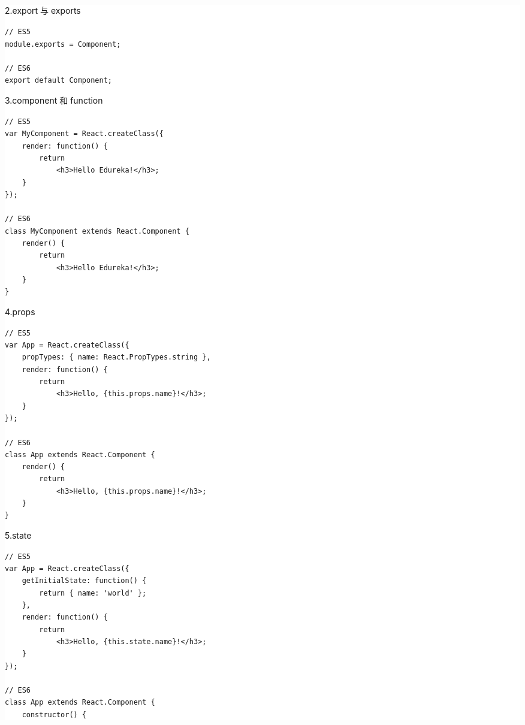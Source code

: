 2.export 与 exports

```
// ES5
module.exports = Component;
 
// ES6
export default Component;
```

3.component 和 function

```
// ES5
var MyComponent = React.createClass({
    render: function() {
        return
            <h3>Hello Edureka!</h3>;
    }
});
 
// ES6
class MyComponent extends React.Component {
    render() {
        return
            <h3>Hello Edureka!</h3>;
    }
}
```

4.props

```
// ES5
var App = React.createClass({
    propTypes: { name: React.PropTypes.string },
    render: function() {
        return
            <h3>Hello, {this.props.name}!</h3>;
    }
});

// ES6
class App extends React.Component {
    render() {
        return
            <h3>Hello, {this.props.name}!</h3>;
    }
}
```

5.state

```
// ES5
var App = React.createClass({
    getInitialState: function() {
        return { name: 'world' };
    },
    render: function() {
        return
            <h3>Hello, {this.state.name}!</h3>;
    }
});

// ES6
class App extends React.Component {
    constructor() {
```